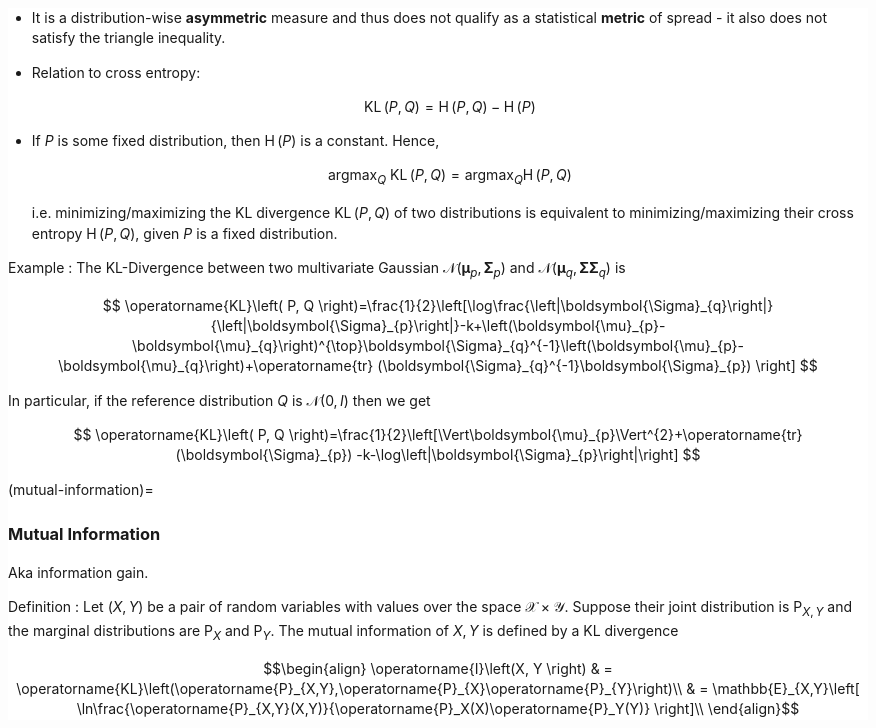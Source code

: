   - It is a distribution-wise **asymmetric** measure and thus does not qualify as a statistical **metric** of spread - it also does not satisfy the triangle inequality.

  - Relation to cross entropy:

    $$
    \operatorname{KL}\left( P, Q \right)=\operatorname{H}\left( P, Q \right)-\operatorname{H}(P)
    $$


  - If $P$ is some fixed distribution, then $\operatorname{H}(P)$ is a constant. Hence,

    $$
    \operatorname{argmax}_{Q}\ \operatorname{KL}\left( P, Q \right)=\operatorname{argmax}_{Q}\operatorname{H}\left( P, Q \right)
    $$

    i.e. minimizing/maximizing the KL divergence $\operatorname{KL}\left( P, Q \right)$ of two distributions is equivalent to minimizing/maximizing their cross entropy $\operatorname{H}\left( P, Q \right)$, given $P$ is a fixed distribution.

Example
: The KL-Divergence between two multivariate Gaussian $\mathcal{N}(\boldsymbol{\mu}_{p},\boldsymbol{\Sigma}_{p})$
and $\mathcal{N}(\boldsymbol{\mu}_{q},\boldsymbol{\Sigma}\boldsymbol{\Sigma}_{q})$ is

  $$
  \operatorname{KL}\left( P, Q \right)=\frac{1}{2}\left[\log\frac{\left|\boldsymbol{\Sigma}_{q}\right|}{\left|\boldsymbol{\Sigma}_{p}\right|}-k+\left(\boldsymbol{\mu}_{p}-\boldsymbol{\mu}_{q}\right)^{\top}\boldsymbol{\Sigma}_{q}^{-1}\left(\boldsymbol{\mu}_{p}-\boldsymbol{\mu}_{q}\right)+\operatorname{tr} (\boldsymbol{\Sigma}_{q}^{-1}\boldsymbol{\Sigma}_{p}) \right]
  $$

  In particular, if the reference distribution $Q$ is $\mathcal{N}(0,I)$ then we get

  $$
  \operatorname{KL}\left( P, Q \right)=\frac{1}{2}\left[\Vert\boldsymbol{\mu}_{p}\Vert^{2}+\operatorname{tr}(\boldsymbol{\Sigma}_{p}) -k-\log\left|\boldsymbol{\Sigma}_{p}\right|\right]
  $$


(mutual-information)=
### Mutual Information

Aka information gain.

Definition
: Let $\left(X,Y\right)$ be a pair of random variables with values over the space $\mathcal{X}\times\mathcal{Y}$. Suppose their joint distribution is $\operatorname{P}_{X,Y}$ and the marginal distributions are $\operatorname{P}_{X}$ and $\operatorname{P}_{Y}$. The mutual information of $X, Y$ is defined by a KL divergence

  $$\begin{align}
  \operatorname{I}\left(X, Y \right) & = \operatorname{KL}\left(\operatorname{P}_{X,Y},\operatorname{P}_{X}\operatorname{P}_{Y}\right)\\
   & = \mathbb{E}_{X,Y}\left[ \ln\frac{\operatorname{P}_{X,Y}(X,Y)}{\operatorname{P}_X(X)\operatorname{P}_Y(Y)} \right]\\
  \end{align}$$
